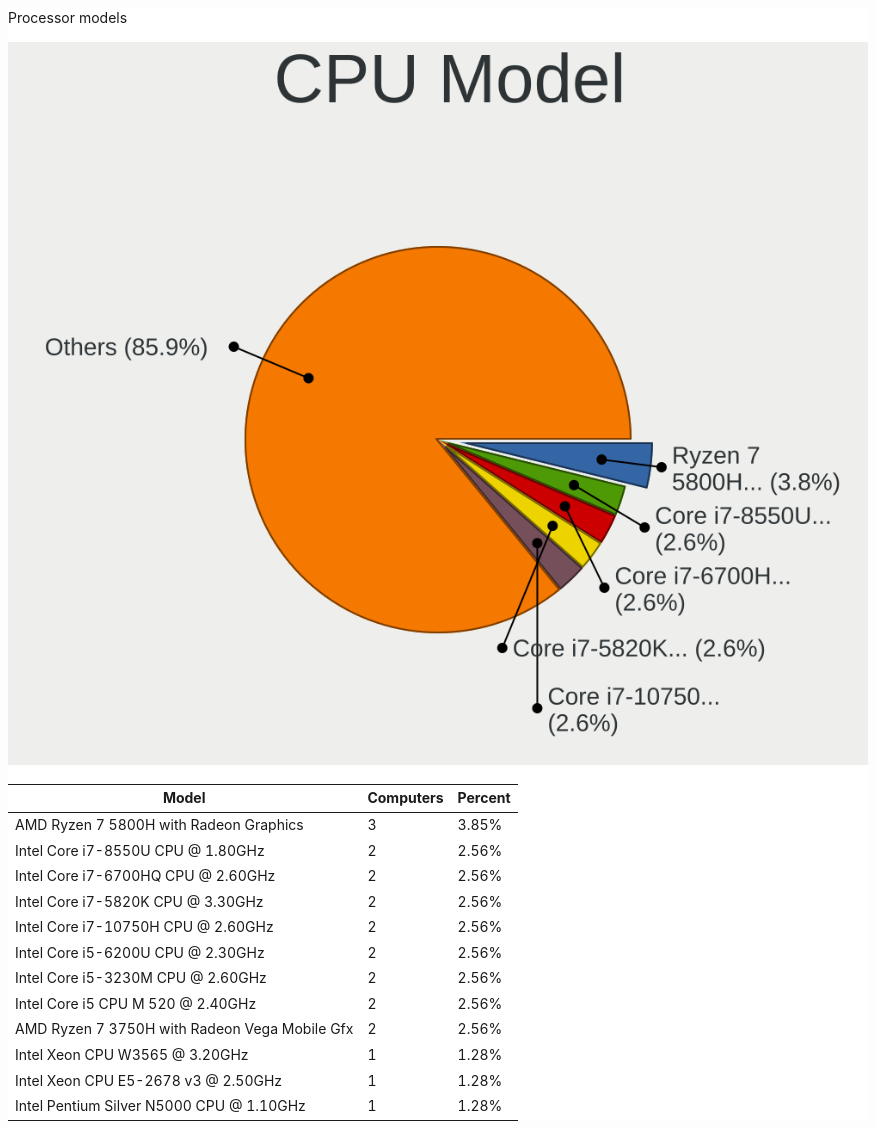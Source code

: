 Processor models

![CPU Model](./All/images/pie_chart/cpu_model.svg)


| Model                                         | Computers | Percent |
|-----------------------------------------------|-----------|---------|
| AMD Ryzen 7 5800H with Radeon Graphics        | 3         | 3.85%   |
| Intel Core i7-8550U CPU @ 1.80GHz             | 2         | 2.56%   |
| Intel Core i7-6700HQ CPU @ 2.60GHz            | 2         | 2.56%   |
| Intel Core i7-5820K CPU @ 3.30GHz             | 2         | 2.56%   |
| Intel Core i7-10750H CPU @ 2.60GHz            | 2         | 2.56%   |
| Intel Core i5-6200U CPU @ 2.30GHz             | 2         | 2.56%   |
| Intel Core i5-3230M CPU @ 2.60GHz             | 2         | 2.56%   |
| Intel Core i5 CPU M 520 @ 2.40GHz             | 2         | 2.56%   |
| AMD Ryzen 7 3750H with Radeon Vega Mobile Gfx | 2         | 2.56%   |
| Intel Xeon CPU W3565 @ 3.20GHz                | 1         | 1.28%   |
| Intel Xeon CPU E5-2678 v3 @ 2.50GHz           | 1         | 1.28%   |
| Intel Pentium Silver N5000 CPU @ 1.10GHz      | 1         | 1.28%   |
